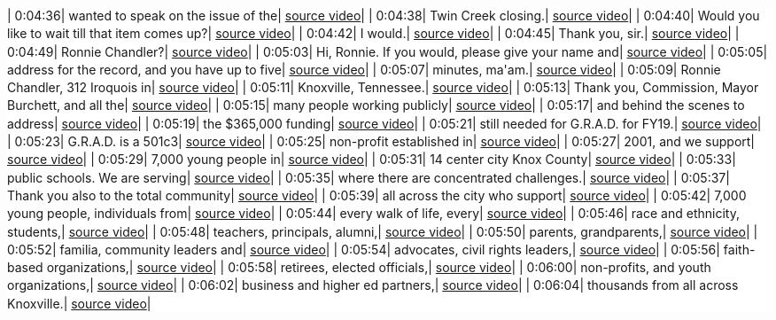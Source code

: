 | 0:04:36| wanted to speak on the issue of the| [source video](https://archive.org/details/CoComWS180618?start=276)|
| 0:04:38| Twin Creek closing.| [source video](https://archive.org/details/CoComWS180618?start=278)|
| 0:04:40| Would you like to wait till that item comes up?| [source video](https://archive.org/details/CoComWS180618?start=280)|
| 0:04:42| I would.| [source video](https://archive.org/details/CoComWS180618?start=282)|
| 0:04:45| Thank you, sir.| [source video](https://archive.org/details/CoComWS180618?start=285)|
| 0:04:49| Ronnie Chandler?| [source video](https://archive.org/details/CoComWS180618?start=289)|
| 0:05:03| Hi, Ronnie. If you would, please give your name and| [source video](https://archive.org/details/CoComWS180618?start=303)|
| 0:05:05| address for the record, and you have up to five| [source video](https://archive.org/details/CoComWS180618?start=305)|
| 0:05:07| minutes, ma'am.| [source video](https://archive.org/details/CoComWS180618?start=307)|
| 0:05:09| Ronnie Chandler, 312 Iroquois in| [source video](https://archive.org/details/CoComWS180618?start=309)|
| 0:05:11| Knoxville, Tennessee.| [source video](https://archive.org/details/CoComWS180618?start=311)|
| 0:05:13| Thank you, Commission, Mayor Burchett, and all the| [source video](https://archive.org/details/CoComWS180618?start=313)|
| 0:05:15| many people working publicly| [source video](https://archive.org/details/CoComWS180618?start=315)|
| 0:05:17| and behind the scenes to address| [source video](https://archive.org/details/CoComWS180618?start=317)|
| 0:05:19| the $365,000 funding| [source video](https://archive.org/details/CoComWS180618?start=319)|
| 0:05:21| still needed for G.R.A.D. for FY19.| [source video](https://archive.org/details/CoComWS180618?start=321)|
| 0:05:23| G.R.A.D. is a 501c3| [source video](https://archive.org/details/CoComWS180618?start=323)|
| 0:05:25| non-profit established in| [source video](https://archive.org/details/CoComWS180618?start=325)|
| 0:05:27| 2001, and we support| [source video](https://archive.org/details/CoComWS180618?start=327)|
| 0:05:29| 7,000 young people in| [source video](https://archive.org/details/CoComWS180618?start=329)|
| 0:05:31| 14 center city Knox County| [source video](https://archive.org/details/CoComWS180618?start=331)|
| 0:05:33| public schools. We are serving| [source video](https://archive.org/details/CoComWS180618?start=333)|
| 0:05:35| where there are concentrated challenges.| [source video](https://archive.org/details/CoComWS180618?start=335)|
| 0:05:37| Thank you also to the total community| [source video](https://archive.org/details/CoComWS180618?start=337)|
| 0:05:39| all across the city who support| [source video](https://archive.org/details/CoComWS180618?start=339)|
| 0:05:42| 7,000 young people, individuals from| [source video](https://archive.org/details/CoComWS180618?start=342)|
| 0:05:44| every walk of life, every| [source video](https://archive.org/details/CoComWS180618?start=344)|
| 0:05:46| race and ethnicity, students,| [source video](https://archive.org/details/CoComWS180618?start=346)|
| 0:05:48| teachers, principals, alumni,| [source video](https://archive.org/details/CoComWS180618?start=348)|
| 0:05:50| parents, grandparents,| [source video](https://archive.org/details/CoComWS180618?start=350)|
| 0:05:52| familia, community leaders and| [source video](https://archive.org/details/CoComWS180618?start=352)|
| 0:05:54| advocates, civil rights leaders,| [source video](https://archive.org/details/CoComWS180618?start=354)|
| 0:05:56| faith-based organizations,| [source video](https://archive.org/details/CoComWS180618?start=356)|
| 0:05:58| retirees, elected officials,| [source video](https://archive.org/details/CoComWS180618?start=358)|
| 0:06:00| non-profits, and youth organizations,| [source video](https://archive.org/details/CoComWS180618?start=360)|
| 0:06:02| business and higher ed partners,| [source video](https://archive.org/details/CoComWS180618?start=362)|
| 0:06:04| thousands from all across Knoxville.| [source video](https://archive.org/details/CoComWS180618?start=364)|